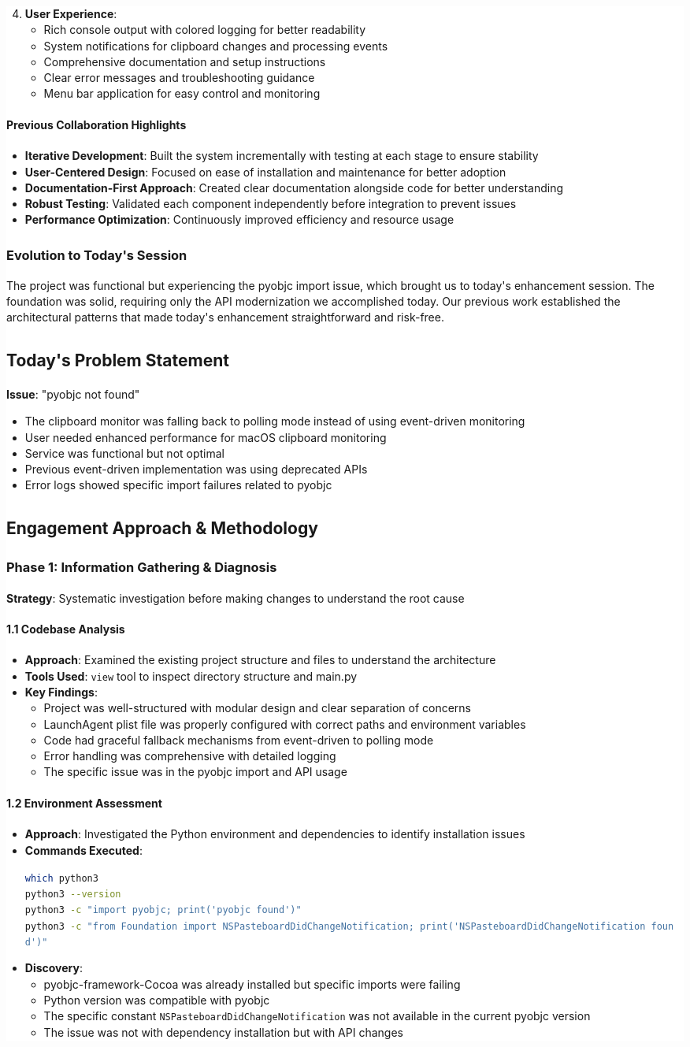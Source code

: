 4. **User Experience**:
   - Rich console output with colored logging for better readability
   - System notifications for clipboard changes and processing events
   - Comprehensive documentation and setup instructions
   - Clear error messages and troubleshooting guidance
   - Menu bar application for easy control and monitoring

#### Previous Collaboration Highlights
- **Iterative Development**: Built the system incrementally with testing at each stage to ensure stability
- **User-Centered Design**: Focused on ease of installation and maintenance for better adoption
- **Documentation-First Approach**: Created clear documentation alongside code for better understanding
- **Robust Testing**: Validated each component independently before integration to prevent issues
- **Performance Optimization**: Continuously improved efficiency and resource usage

### Evolution to Today's Session
The project was functional but experiencing the pyobjc import issue, which brought us to today's enhancement session. The foundation was solid, requiring only the API modernization we accomplished today. Our previous work established the architectural patterns that made today's enhancement straightforward and risk-free.

## Today's Problem Statement
**Issue**: "pyobjc not found"
- The clipboard monitor was falling back to polling mode instead of using event-driven monitoring
- User needed enhanced performance for macOS clipboard monitoring
- Service was functional but not optimal
- Previous event-driven implementation was using deprecated APIs
- Error logs showed specific import failures related to pyobjc

## Engagement Approach & Methodology

### Phase 1: Information Gathering & Diagnosis
**Strategy**: Systematic investigation before making changes to understand the root cause

#### 1.1 Codebase Analysis
- **Approach**: Examined the existing project structure and files to understand the architecture
- **Tools Used**: `view` tool to inspect directory structure and main.py
- **Key Findings**: 
  - Project was well-structured with modular design and clear separation of concerns
  - LaunchAgent plist file was properly configured with correct paths and environment variables
  - Code had graceful fallback mechanisms from event-driven to polling mode
  - Error handling was comprehensive with detailed logging
  - The specific issue was in the pyobjc import and API usage

#### 1.2 Environment Assessment
- **Approach**: Investigated the Python environment and dependencies to identify installation issues
- **Commands Executed**:
  ```bash
  which python3
  python3 --version
  python3 -c "import pyobjc; print('pyobjc found')"
  python3 -c "from Foundation import NSPasteboardDidChangeNotification; print('NSPasteboardDidChangeNotification found')"
  ```
- **Discovery**: 
  - pyobjc-framework-Cocoa was already installed but specific imports were failing
  - Python version was compatible with pyobjc
  - The specific constant `NSPasteboardDidChangeNotification` was not available in the current pyobjc version
  - The issue was not with dependency installation but with API changes
